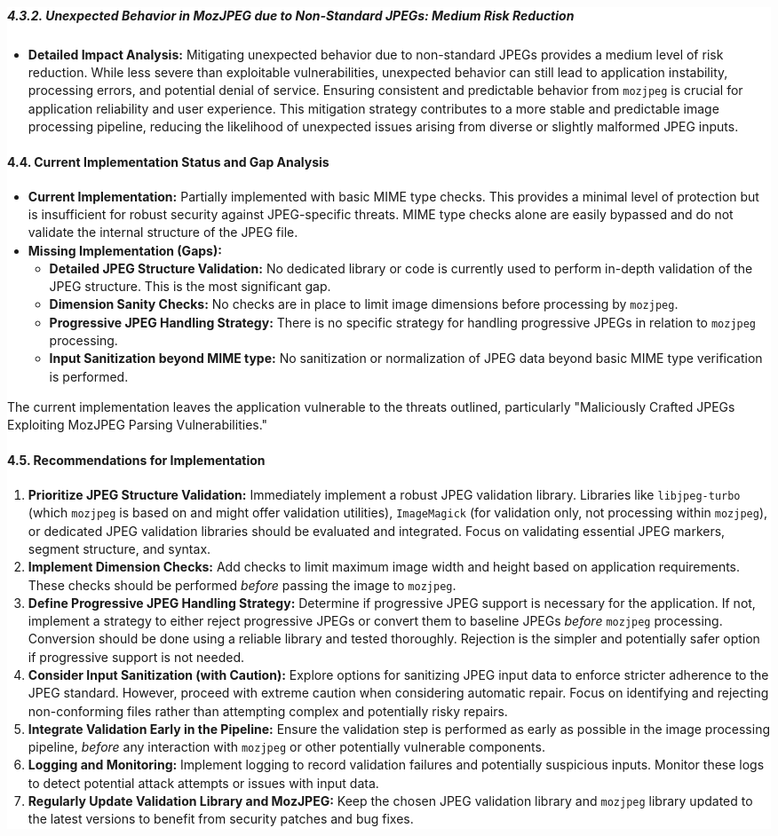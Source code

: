 ##### 4.3.2. Unexpected Behavior in MozJPEG due to Non-Standard JPEGs: Medium Risk Reduction

*   **Detailed Impact Analysis:**  Mitigating unexpected behavior due to non-standard JPEGs provides a medium level of risk reduction.  While less severe than exploitable vulnerabilities, unexpected behavior can still lead to application instability, processing errors, and potential denial of service.  Ensuring consistent and predictable behavior from `mozjpeg` is crucial for application reliability and user experience.  This mitigation strategy contributes to a more stable and predictable image processing pipeline, reducing the likelihood of unexpected issues arising from diverse or slightly malformed JPEG inputs.

#### 4.4. Current Implementation Status and Gap Analysis

*   **Current Implementation:** Partially implemented with basic MIME type checks. This provides a minimal level of protection but is insufficient for robust security against JPEG-specific threats. MIME type checks alone are easily bypassed and do not validate the internal structure of the JPEG file.
*   **Missing Implementation (Gaps):**
    *   **Detailed JPEG Structure Validation:**  No dedicated library or code is currently used to perform in-depth validation of the JPEG structure. This is the most significant gap.
    *   **Dimension Sanity Checks:**  No checks are in place to limit image dimensions before processing by `mozjpeg`.
    *   **Progressive JPEG Handling Strategy:**  There is no specific strategy for handling progressive JPEGs in relation to `mozjpeg` processing.
    *   **Input Sanitization beyond MIME type:**  No sanitization or normalization of JPEG data beyond basic MIME type verification is performed.

The current implementation leaves the application vulnerable to the threats outlined, particularly "Maliciously Crafted JPEGs Exploiting MozJPEG Parsing Vulnerabilities."

#### 4.5. Recommendations for Implementation

1.  **Prioritize JPEG Structure Validation:**  Immediately implement a robust JPEG validation library.  Libraries like `libjpeg-turbo` (which `mozjpeg` is based on and might offer validation utilities), `ImageMagick` (for validation only, not processing within `mozjpeg`), or dedicated JPEG validation libraries should be evaluated and integrated.  Focus on validating essential JPEG markers, segment structure, and syntax.
2.  **Implement Dimension Checks:**  Add checks to limit maximum image width and height based on application requirements.  These checks should be performed *before* passing the image to `mozjpeg`.
3.  **Define Progressive JPEG Handling Strategy:** Determine if progressive JPEG support is necessary for the application. If not, implement a strategy to either reject progressive JPEGs or convert them to baseline JPEGs *before* `mozjpeg` processing.  Conversion should be done using a reliable library and tested thoroughly. Rejection is the simpler and potentially safer option if progressive support is not needed.
4.  **Consider Input Sanitization (with Caution):**  Explore options for sanitizing JPEG input data to enforce stricter adherence to the JPEG standard. However, proceed with extreme caution when considering automatic repair.  Focus on identifying and rejecting non-conforming files rather than attempting complex and potentially risky repairs.
5.  **Integrate Validation Early in the Pipeline:** Ensure the validation step is performed as early as possible in the image processing pipeline, *before* any interaction with `mozjpeg` or other potentially vulnerable components.
6.  **Logging and Monitoring:** Implement logging to record validation failures and potentially suspicious inputs.  Monitor these logs to detect potential attack attempts or issues with input data.
7.  **Regularly Update Validation Library and MozJPEG:** Keep the chosen JPEG validation library and `mozjpeg` library updated to the latest versions to benefit from security patches and bug fixes.
